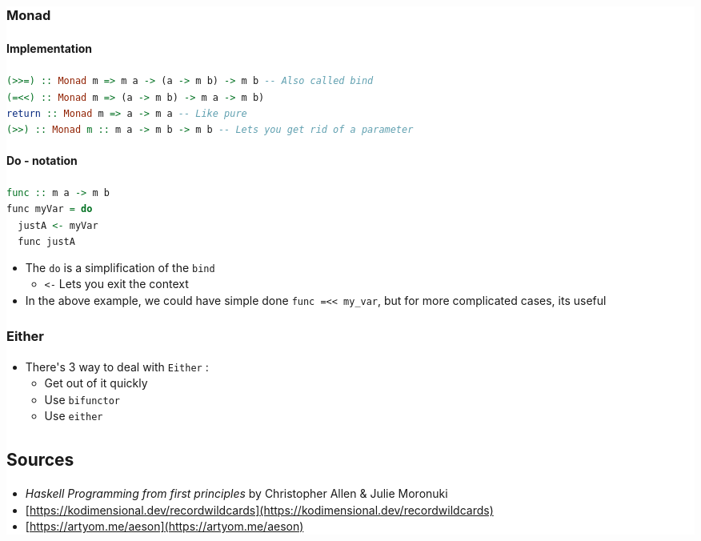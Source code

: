 ### Monad

#### Implementation

```haskell
(>>=) :: Monad m => m a -> (a -> m b) -> m b -- Also called bind
(=<<) :: Monad m => (a -> m b) -> m a -> m b)
return :: Monad m => a -> m a -- Like pure
(>>) :: Monad m :: m a -> m b -> m b -- Lets you get rid of a parameter
```

#### Do - notation

```haskell
func :: m a -> m b
func myVar = do
  justA <- myVar
  func justA
```

* The `do` is a simplification of the `bind`
  * `<-` Lets you exit the context
* In the above example, we could have simple done `func =<< my_var`, but for more complicated cases, its useful

### Either

* There's 3 way to deal with `Either` :
  * Get out of it quickly
  * Use `bifunctor`
  * Use `either`

## Sources

* _Haskell Programming from first principles_ by Christopher Allen & Julie Moronuki
* [https://kodimensional.dev/recordwildcards](https://kodimensional.dev/recordwildcards)
* [https://artyom.me/aeson](https://artyom.me/aeson)

